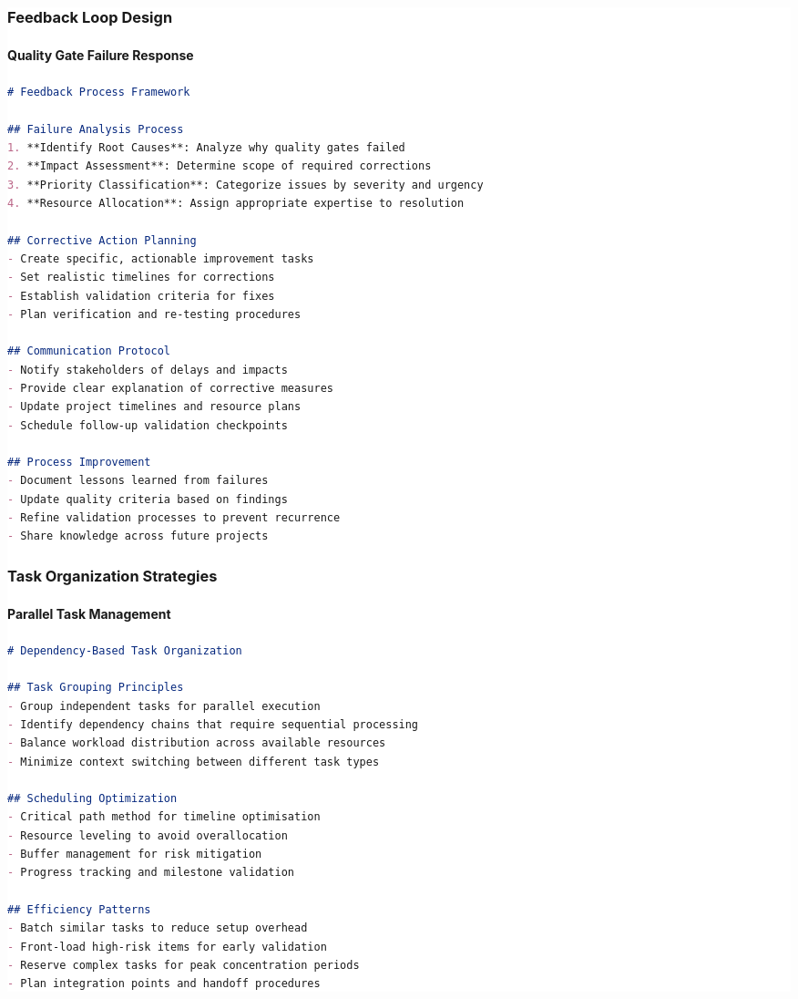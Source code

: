 ### Feedback Loop Design

#### Quality Gate Failure Response
```markdown
# Feedback Process Framework

## Failure Analysis Process
1. **Identify Root Causes**: Analyze why quality gates failed
2. **Impact Assessment**: Determine scope of required corrections  
3. **Priority Classification**: Categorize issues by severity and urgency
4. **Resource Allocation**: Assign appropriate expertise to resolution

## Corrective Action Planning
- Create specific, actionable improvement tasks
- Set realistic timelines for corrections
- Establish validation criteria for fixes
- Plan verification and re-testing procedures

## Communication Protocol
- Notify stakeholders of delays and impacts
- Provide clear explanation of corrective measures
- Update project timelines and resource plans
- Schedule follow-up validation checkpoints

## Process Improvement
- Document lessons learned from failures
- Update quality criteria based on findings
- Refine validation processes to prevent recurrence
- Share knowledge across future projects
```

### Task Organization Strategies

#### Parallel Task Management
```markdown
# Dependency-Based Task Organization

## Task Grouping Principles
- Group independent tasks for parallel execution
- Identify dependency chains that require sequential processing  
- Balance workload distribution across available resources
- Minimize context switching between different task types

## Scheduling Optimization
- Critical path method for timeline optimisation
- Resource leveling to avoid overallocation
- Buffer management for risk mitigation
- Progress tracking and milestone validation

## Efficiency Patterns
- Batch similar tasks to reduce setup overhead
- Front-load high-risk items for early validation
- Reserve complex tasks for peak concentration periods
- Plan integration points and handoff procedures
```
